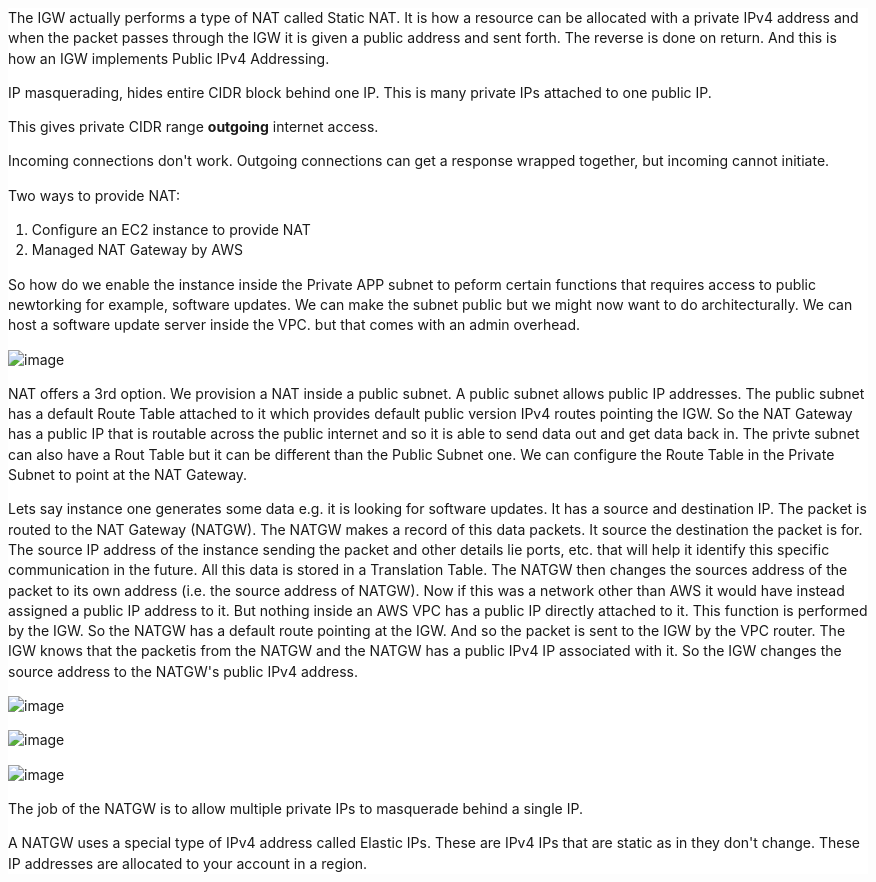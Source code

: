 The IGW actually performs a type of NAT called Static NAT. It is how
a resource can be allocated with a private IPv4 address and when the packet
passes through the IGW it is given a public address and sent forth. The reverse is
done on return. And this is how an IGW implements Public IPv4 Addressing.

IP masquerading, hides entire CIDR block behind one IP. This is many private
IPs attached to one public IP.

This gives private CIDR range **outgoing** internet access.

Incoming connections don't work. Outgoing connections can get a response
wrapped together, but incoming cannot initiate.

Two ways to provide NAT:

1. Configure an EC2 instance to provide NAT 
2. Managed NAT Gateway by AWS

So how do we enable the instance inside the Private APP subnet to peform certain functions that requires access to public newtorking for example, software updates. We can make the subnet public but we might now want to do architecturally. We can host a software update server inside the VPC. but that comes with an admin overhead.

![image](https://user-images.githubusercontent.com/33827177/149052901-a7840334-f373-4d18-b9a4-0464aa659daa.png)

NAT offers a 3rd option. We provision a NAT inside a public subnet. A public subnet allows public IP addresses. The public subnet has a default Route Table attached to it which provides default public version IPv4 routes pointing the IGW. So the NAT Gateway has a public IP that is routable across the public internet and so it is able to send data out and get data back in.
The privte subnet can also have a Rout Table but it can be different than the Public Subnet one. We can configure the Route Table in the Private Subnet to point at the NAT Gateway.

Lets say instance one generates some data e.g. it is looking for software updates. It has a source and destination IP. The packet is routed to the NAT Gateway (NATGW). The NATGW makes a record of this data packets. It source the destination the packet is for. The source IP address of the instance sending the packet and other details lie ports, etc. that will help it identify this specific communication in the future. All this data is stored in a Translation Table. The NATGW then changes the sources address of the packet to its own address (i.e. the source address of NATGW). Now if this was a network other than AWS it would have instead assigned a public IP address to it. But nothing inside an AWS VPC has a public IP directly attached to it. This function is performed by the IGW. So the NATGW has a default route pointing at the IGW. And so the packet is sent to the IGW by the VPC router. The IGW knows that the packetis from the NATGW and the NATGW has a public IPv4 IP associated with it. So the IGW changes the source address to the NATGW's public IPv4 address.

![image](https://user-images.githubusercontent.com/33827177/149054267-e580f067-ec12-4191-b826-11ff851d4fd8.png)

![image](https://user-images.githubusercontent.com/33827177/149054311-4cc22b96-6934-47b1-a968-493f29d6a503.png)

![image](https://user-images.githubusercontent.com/33827177/149054173-2b6fbf26-5c3c-43be-8602-d0b515a00655.png)

The job of the NATGW is to allow multiple private IPs to masquerade behind a single IP.

A NATGW uses a special type of IPv4 address called Elastic IPs. These are IPv4 IPs that are static as in they don't change. These IP addresses are allocated to your account in a region. 
